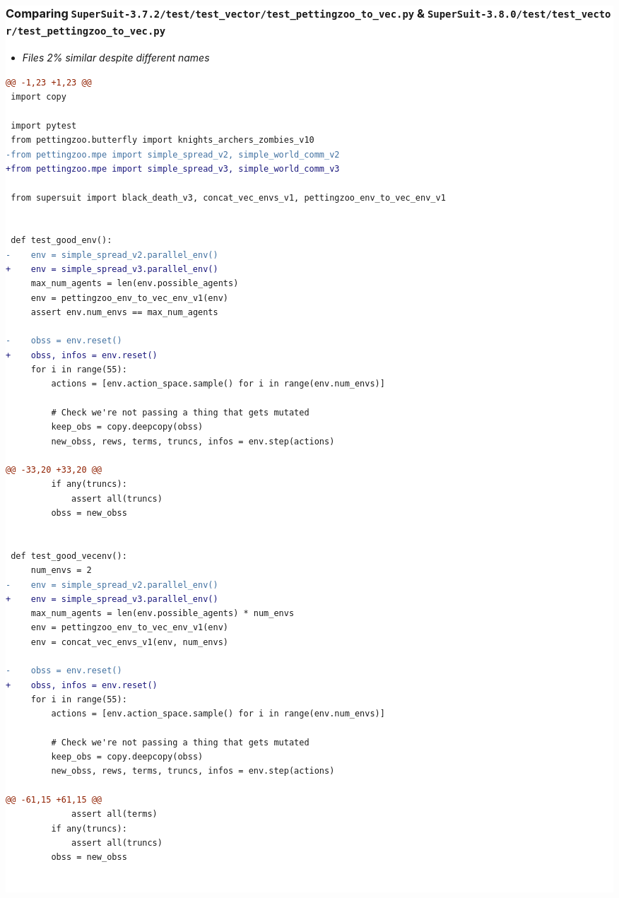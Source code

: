 ### Comparing `SuperSuit-3.7.2/test/test_vector/test_pettingzoo_to_vec.py` & `SuperSuit-3.8.0/test/test_vector/test_pettingzoo_to_vec.py`

 * *Files 2% similar despite different names*

```diff
@@ -1,23 +1,23 @@
 import copy
 
 import pytest
 from pettingzoo.butterfly import knights_archers_zombies_v10
-from pettingzoo.mpe import simple_spread_v2, simple_world_comm_v2
+from pettingzoo.mpe import simple_spread_v3, simple_world_comm_v3
 
 from supersuit import black_death_v3, concat_vec_envs_v1, pettingzoo_env_to_vec_env_v1
 
 
 def test_good_env():
-    env = simple_spread_v2.parallel_env()
+    env = simple_spread_v3.parallel_env()
     max_num_agents = len(env.possible_agents)
     env = pettingzoo_env_to_vec_env_v1(env)
     assert env.num_envs == max_num_agents
 
-    obss = env.reset()
+    obss, infos = env.reset()
     for i in range(55):
         actions = [env.action_space.sample() for i in range(env.num_envs)]
 
         # Check we're not passing a thing that gets mutated
         keep_obs = copy.deepcopy(obss)
         new_obss, rews, terms, truncs, infos = env.step(actions)
 
@@ -33,20 +33,20 @@
         if any(truncs):
             assert all(truncs)
         obss = new_obss
 
 
 def test_good_vecenv():
     num_envs = 2
-    env = simple_spread_v2.parallel_env()
+    env = simple_spread_v3.parallel_env()
     max_num_agents = len(env.possible_agents) * num_envs
     env = pettingzoo_env_to_vec_env_v1(env)
     env = concat_vec_envs_v1(env, num_envs)
 
-    obss = env.reset()
+    obss, infos = env.reset()
     for i in range(55):
         actions = [env.action_space.sample() for i in range(env.num_envs)]
 
         # Check we're not passing a thing that gets mutated
         keep_obs = copy.deepcopy(obss)
         new_obss, rews, terms, truncs, infos = env.step(actions)
 
@@ -61,15 +61,15 @@
             assert all(terms)
         if any(truncs):
             assert all(truncs)
         obss = new_obss
 
 
```